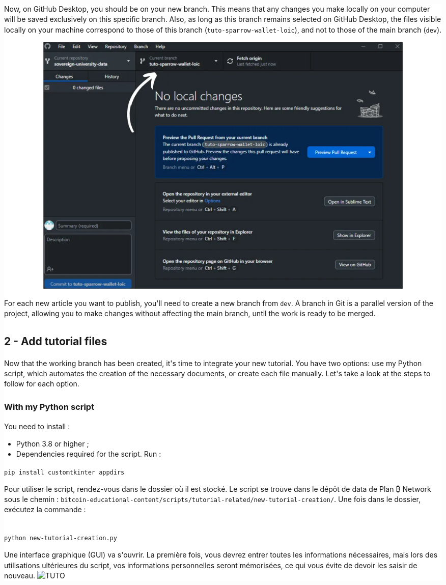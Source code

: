 Now, on GitHub Desktop, you should be on your new branch. This means that any changes you make locally on your computer will be saved exclusively on this specific branch. Also, as long as this branch remains selected on GitHub Desktop, the files visible locally on your machine correspond to those of this branch (`tuto-sparrow-wallet-loic`), and not to those of the main branch (`dev`).

![TUTO](assets/fr/11.webp)

For each new article you want to publish, you'll need to create a new branch from `dev`. A branch in Git is a parallel version of the project, allowing you to make changes without affecting the main branch, until the work is ready to be merged.

## 2 - Add tutorial files

Now that the working branch has been created, it's time to integrate your new tutorial. You have two options: use my Python script, which automates the creation of the necessary documents, or create each file manually. Let's take a look at the steps to follow for each option.

### With my Python script

You need to install :


- Python 3.8 or higher ;
- Dependencies required for the script. Run :

```bash
pip install customtkinter appdirs
````
Pour utiliser le script, rendez-vous dans le dossier où il est stocké. Le script se trouve dans le dépôt de data de Plan ₿ Network sous le chemin : `bitcoin-educational-content/scripts/tutorial-related/new-tutorial-creation/`.
Une fois dans le dossier, exécutez la commande :
```

python new-tutorial-creation.py

```
Une interface graphique (GUI) va s'ouvrir. La première fois, vous devrez entrer toutes les informations nécessaires, mais lors des utilisations ultérieures du script, vos informations personnelles seront mémorisées, ce qui vous évite de devoir les saisir de nouveau.
![TUTO](assets/fr/37.webp)